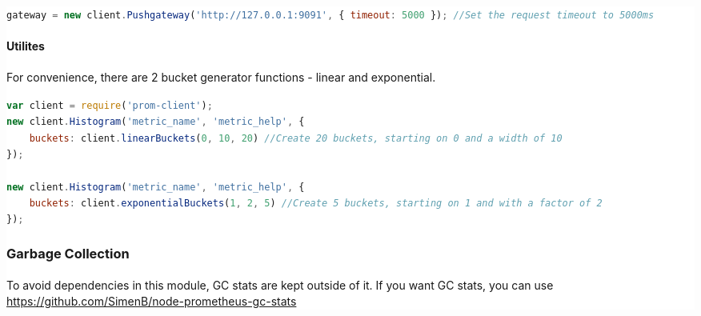 ```js
gateway = new client.Pushgateway('http://127.0.0.1:9091', { timeout: 5000 }); //Set the request timeout to 5000ms
```


#### Utilites

For convenience, there are 2 bucket generator functions - linear and exponential. 

```js
var client = require('prom-client');
new client.Histogram('metric_name', 'metric_help', {
	buckets: client.linearBuckets(0, 10, 20) //Create 20 buckets, starting on 0 and a width of 10
});

new client.Histogram('metric_name', 'metric_help', {
	buckets: client.exponentialBuckets(1, 2, 5) //Create 5 buckets, starting on 1 and with a factor of 2
});
```

### Garbage Collection

To avoid dependencies in this module, GC stats are kept outside of it. If you want GC stats, you can use https://github.com/SimenB/node-prometheus-gc-stats
